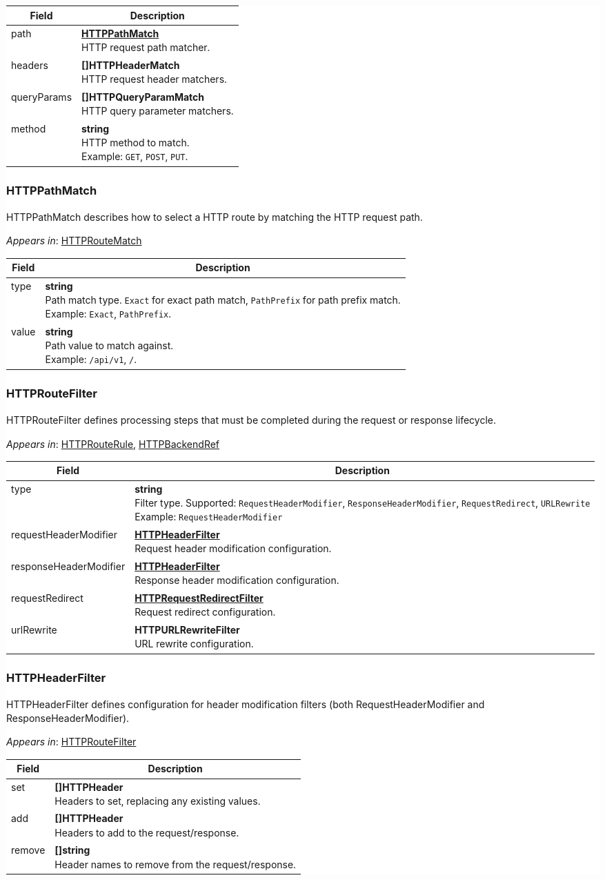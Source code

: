 | Field | Description |
|-------|-------------|
| path | **[HTTPPathMatch](#httppathmatch)** <br> HTTP request path matcher. |
| headers | **[]HTTPHeaderMatch** <br> HTTP request header matchers. |
| queryParams | **[]HTTPQueryParamMatch** <br> HTTP query parameter matchers. |
| method | **string** <br> HTTP method to match. <br> Example: `GET`, `POST`, `PUT`. |

### HTTPPathMatch

HTTPPathMatch describes how to select a HTTP route by matching the HTTP request path.

*Appears in*: [HTTPRouteMatch](#httproutematch)

| Field | Description |
|-------|-------------|
| type | **string** <br> Path match type. `Exact` for exact path match, `PathPrefix` for path prefix match. <br> Example: `Exact`, `PathPrefix`. |
| value | **string** <br> Path value to match against. <br> Example: `/api/v1`, `/`. |

### HTTPRouteFilter

HTTPRouteFilter defines processing steps that must be completed during the request or response lifecycle.

*Appears in*: [HTTPRouteRule](#httprouterule), [HTTPBackendRef](#httpbackendref)

| Field | Description |
|-------|-------------|
| type | **string** <br> Filter type. Supported: `RequestHeaderModifier`, `ResponseHeaderModifier`, `RequestRedirect`, `URLRewrite` <br> Example: `RequestHeaderModifier` |
| requestHeaderModifier | **[HTTPHeaderFilter](#httpheaderfilter)** <br> Request header modification configuration. |
| responseHeaderModifier | **[HTTPHeaderFilter](#httpheaderfilter)** <br> Response header modification configuration. |
| requestRedirect | **[HTTPRequestRedirectFilter](#httprequestredirectfilter)** <br> Request redirect configuration. |
| urlRewrite | **HTTPURLRewriteFilter** <br> URL rewrite configuration. |

### HTTPHeaderFilter

HTTPHeaderFilter defines configuration for header modification filters (both RequestHeaderModifier and ResponseHeaderModifier).

*Appears in*: [HTTPRouteFilter](#httproutefilter)

| Field | Description |
|-------|-------------|
| set | **[]HTTPHeader** <br> Headers to set, replacing any existing values. |
| add | **[]HTTPHeader** <br> Headers to add to the request/response. |
| remove | **[]string** <br> Header names to remove from the request/response. |
